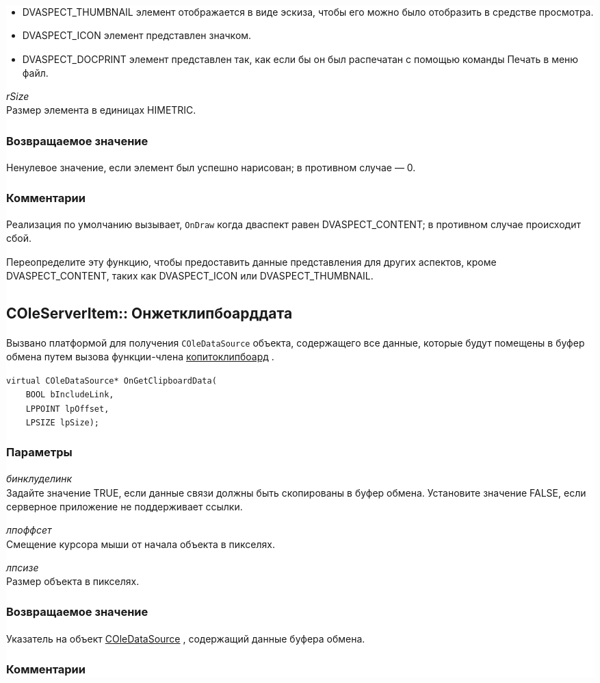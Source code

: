 - DVASPECT_THUMBNAIL элемент отображается в виде эскиза, чтобы его можно было отобразить в средстве просмотра.

- DVASPECT_ICON элемент представлен значком.

- DVASPECT_DOCPRINT элемент представлен так, как если бы он был распечатан с помощью команды Печать в меню файл.

*rSize*<br/>
Размер элемента в единицах HIMETRIC.

### <a name="return-value"></a>Возвращаемое значение

Ненулевое значение, если элемент был успешно нарисован; в противном случае — 0.

### <a name="remarks"></a>Комментарии

Реализация по умолчанию вызывает, `OnDraw` когда дваспект равен DVASPECT_CONTENT; в противном случае происходит сбой.

Переопределите эту функцию, чтобы предоставить данные представления для других аспектов, кроме DVASPECT_CONTENT, таких как DVASPECT_ICON или DVASPECT_THUMBNAIL.

## <a name="coleserveritemongetclipboarddata"></a><a name="ongetclipboarddata"></a>COleServerItem:: Онжетклипбоарддата

Вызвано платформой для получения `COleDataSource` объекта, содержащего все данные, которые будут помещены в буфер обмена путем вызова функции-члена [копитоклипбоард](#copytoclipboard) .

```
virtual COleDataSource* OnGetClipboardData(
    BOOL bIncludeLink,
    LPPOINT lpOffset,
    LPSIZE lpSize);
```

### <a name="parameters"></a>Параметры

*бинклуделинк*<br/>
Задайте значение TRUE, если данные связи должны быть скопированы в буфер обмена. Установите значение FALSE, если серверное приложение не поддерживает ссылки.

*лпоффсет*<br/>
Смещение курсора мыши от начала объекта в пикселях.

*лпсизе*<br/>
Размер объекта в пикселях.

### <a name="return-value"></a>Возвращаемое значение

Указатель на объект [COleDataSource](../../mfc/reference/coledatasource-class.md) , содержащий данные буфера обмена.

### <a name="remarks"></a>Комментарии
